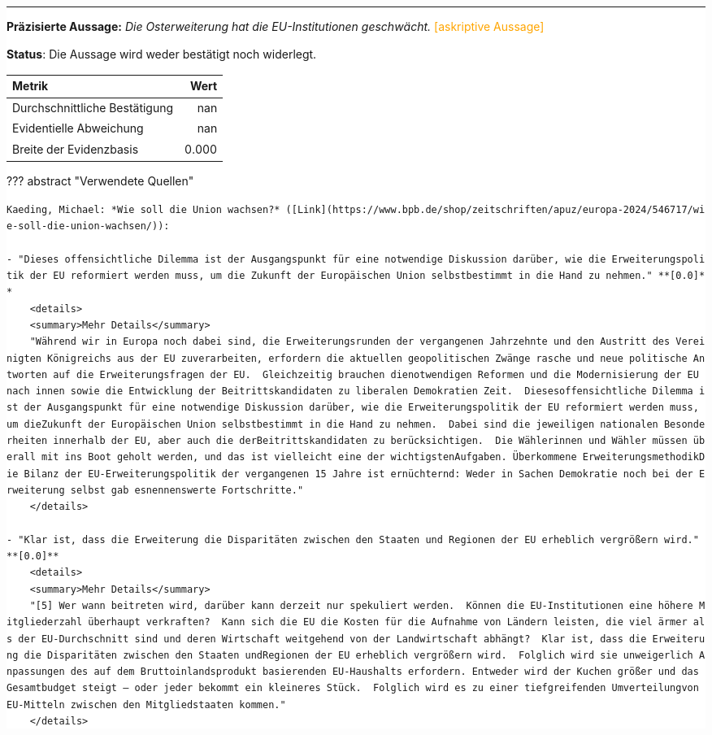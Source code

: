 




---

**Präzisierte Aussage:** _Die Osterweiterung hat die EU-Institutionen geschwächt._ <font color="orange">[askriptive Aussage]</font>

**Status**: Die Aussage wird weder bestätigt noch widerlegt.



|Metrik|Wert|
|:---|---:|
|Durchschnittliche Bestätigung|nan |
|Evidentielle Abweichung|nan|
|Breite der Evidenzbasis|0.000|



??? abstract "Verwendete Quellen"

    Kaeding, Michael: *Wie soll die Union wachsen?* ([Link](https://www.bpb.de/shop/zeitschriften/apuz/europa-2024/546717/wie-soll-die-union-wachsen/)):

    - "Dieses offensichtliche Dilemma ist der Ausgangspunkt für eine notwendige Diskussion darüber, wie die Erweiterungspolitik der EU reformiert werden muss, um die Zukunft der Europäischen Union selbstbestimmt in die Hand zu nehmen." **[0.0]**
        <details>
        <summary>Mehr Details</summary>
        "Während wir in Europa noch dabei sind, die Erweiterungsrunden der vergangenen Jahrzehnte und den Austritt des Vereinigten Königreichs aus der EU zuverarbeiten, erfordern die aktuellen geopolitischen Zwänge rasche und neue politische Antworten auf die Erweiterungsfragen der EU.  Gleichzeitig brauchen dienotwendigen Reformen und die Modernisierung der EU nach innen sowie die Entwicklung der Beitrittskandidaten zu liberalen Demokratien Zeit.  Diesesoffensichtliche Dilemma ist der Ausgangspunkt für eine notwendige Diskussion darüber, wie die Erweiterungspolitik der EU reformiert werden muss, um dieZukunft der Europäischen Union selbstbestimmt in die Hand zu nehmen.  Dabei sind die jeweiligen nationalen Besonderheiten innerhalb der EU, aber auch die derBeitrittskandidaten zu berücksichtigen.  Die Wählerinnen und Wähler müssen überall mit ins Boot geholt werden, und das ist vielleicht eine der wichtigstenAufgaben. Überkommene ErweiterungsmethodikDie Bilanz der EU-Erweiterungspolitik der vergangenen 15 Jahre ist ernüchternd: Weder in Sachen Demokratie noch bei der Erweiterung selbst gab esnennenswerte Fortschritte."
        </details>

    - "Klar ist, dass die Erweiterung die Disparitäten zwischen den Staaten und Regionen der EU erheblich vergrößern wird." **[0.0]**
        <details>
        <summary>Mehr Details</summary>
        "[5] Wer wann beitreten wird, darüber kann derzeit nur spekuliert werden.  Können die EU-Institutionen eine höhere Mitgliederzahl überhaupt verkraften?  Kann sich die EU die Kosten für die Aufnahme von Ländern leisten, die viel ärmer als der EU-Durchschnitt sind und deren Wirtschaft weitgehend von der Landwirtschaft abhängt?  Klar ist, dass die Erweiterung die Disparitäten zwischen den Staaten undRegionen der EU erheblich vergrößern wird.  Folglich wird sie unweigerlich Anpassungen des auf dem Bruttoinlandsprodukt basierenden EU-Haushalts erfordern. Entweder wird der Kuchen größer und das Gesamtbudget steigt – oder jeder bekommt ein kleineres Stück.  Folglich wird es zu einer tiefgreifenden Umverteilungvon EU-Mitteln zwischen den Mitgliedstaaten kommen."
        </details>
